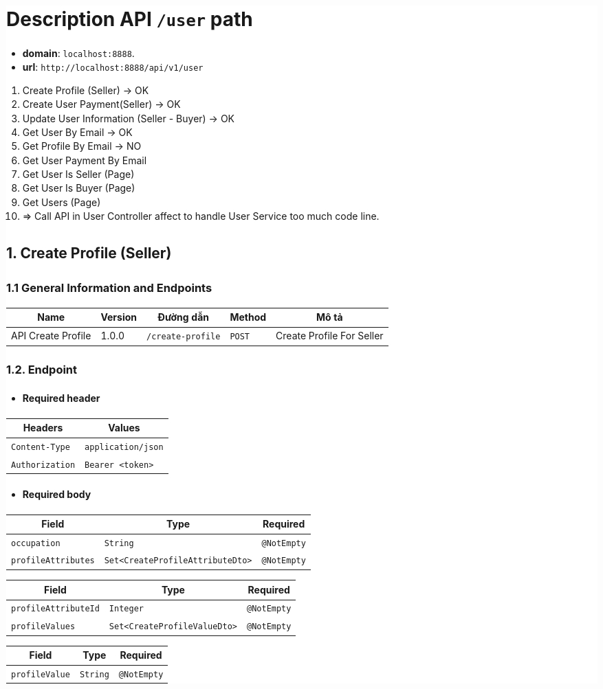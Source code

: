 # Description API `/user` path



- **domain**: `localhost:8888`.
- **url**:  `http://localhost:8888/api/v1/user`


1. Create Profile (Seller) -> OK
2. Create User Payment(Seller) -> OK
3. Update User Information (Seller - Buyer) -> OK
4. Get User By Email -> OK
5. Get Profile By Email -> NO
6. Get User Payment By Email
7. Get User Is Seller (Page)
8. Get User Is Buyer (Page)
9. Get Users (Page)
10. =>  Call API in User Controller affect to handle User Service too much code line.

## 1. Create Profile (Seller)

### 1.1 General Information and Endpoints

| Name               | Version | Đường dẫn         | Method | Mô tả                     |
|--------------------|---------|-------------------|--------|---------------------------|
| API Create Profile | 1.0.0   | `/create-profile` | `POST` | Create Profile For Seller |

### 1.2. Endpoint

- #### Required header

| Headers             | Values             |
|---------------------|--------------------|
| `Content-Type`      | `application/json` |
| `Authorization`     | `Bearer <token>`   |

- #### Required body
| Field               | Type                             | Required     |
|---------------------|----------------------------------|--------------|
| `occupation`        | `String`                         | `@NotEmpty`  |
| `profileAttributes` | `Set<CreateProfileAttributeDto>` | `@NotEmpty`  |


| Field                 | Type                         | Required     |
|-----------------------|------------------------------|--------------|
| `profileAttributeId`  | `Integer`                    | `@NotEmpty`  |
| `profileValues`       | `Set<CreateProfileValueDto>` | `@NotEmpty`  |


| Field            | Type                      | Required     |
|------------------|---------------------------|--------------|
| `profileValue`   | `String`                  | `@NotEmpty`  |
